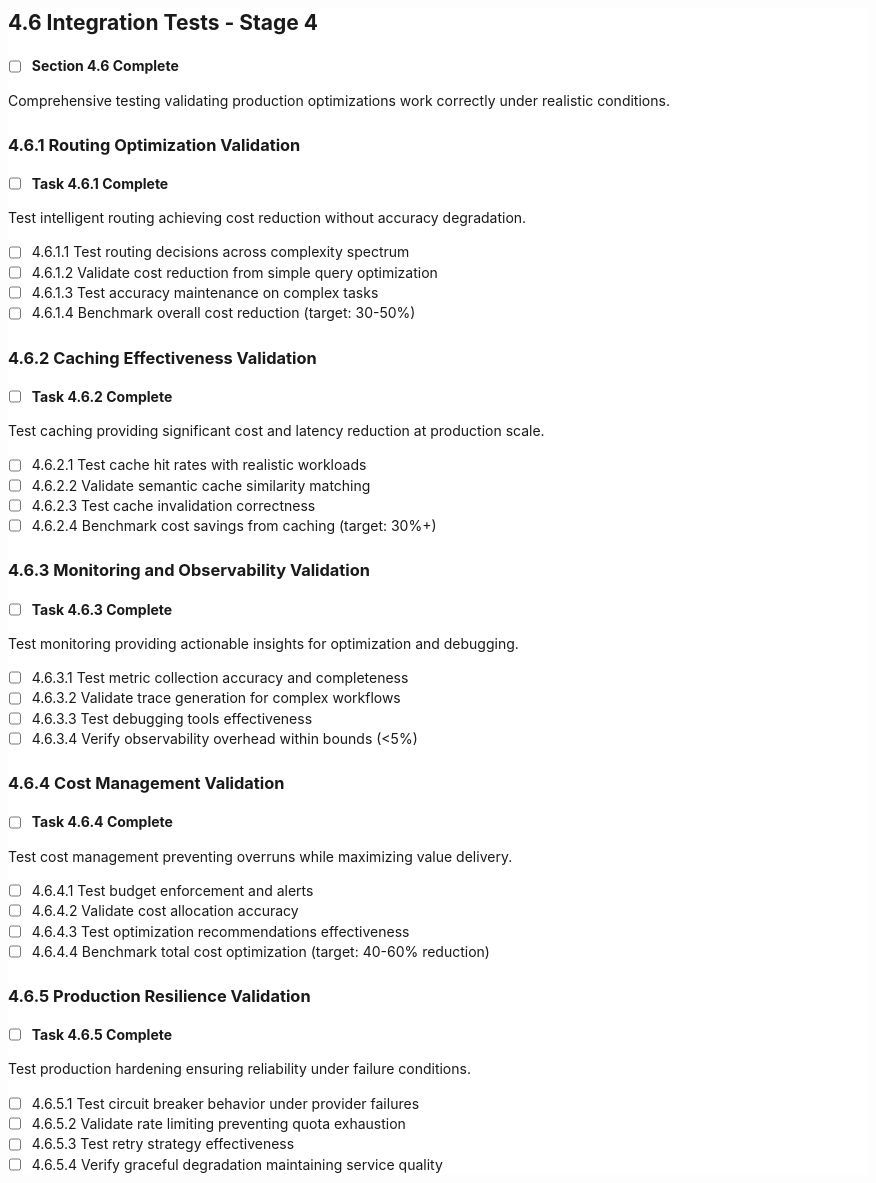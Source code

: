 
## 4.6 Integration Tests - Stage 4
- [ ] **Section 4.6 Complete**

Comprehensive testing validating production optimizations work correctly under realistic conditions.

### 4.6.1 Routing Optimization Validation
- [ ] **Task 4.6.1 Complete**

Test intelligent routing achieving cost reduction without accuracy degradation.

- [ ] 4.6.1.1 Test routing decisions across complexity spectrum
- [ ] 4.6.1.2 Validate cost reduction from simple query optimization
- [ ] 4.6.1.3 Test accuracy maintenance on complex tasks
- [ ] 4.6.1.4 Benchmark overall cost reduction (target: 30-50%)

### 4.6.2 Caching Effectiveness Validation
- [ ] **Task 4.6.2 Complete**

Test caching providing significant cost and latency reduction at production scale.

- [ ] 4.6.2.1 Test cache hit rates with realistic workloads
- [ ] 4.6.2.2 Validate semantic cache similarity matching
- [ ] 4.6.2.3 Test cache invalidation correctness
- [ ] 4.6.2.4 Benchmark cost savings from caching (target: 30%+)

### 4.6.3 Monitoring and Observability Validation
- [ ] **Task 4.6.3 Complete**

Test monitoring providing actionable insights for optimization and debugging.

- [ ] 4.6.3.1 Test metric collection accuracy and completeness
- [ ] 4.6.3.2 Validate trace generation for complex workflows
- [ ] 4.6.3.3 Test debugging tools effectiveness
- [ ] 4.6.3.4 Verify observability overhead within bounds (<5%)

### 4.6.4 Cost Management Validation
- [ ] **Task 4.6.4 Complete**

Test cost management preventing overruns while maximizing value delivery.

- [ ] 4.6.4.1 Test budget enforcement and alerts
- [ ] 4.6.4.2 Validate cost allocation accuracy
- [ ] 4.6.4.3 Test optimization recommendations effectiveness
- [ ] 4.6.4.4 Benchmark total cost optimization (target: 40-60% reduction)

### 4.6.5 Production Resilience Validation
- [ ] **Task 4.6.5 Complete**

Test production hardening ensuring reliability under failure conditions.

- [ ] 4.6.5.1 Test circuit breaker behavior under provider failures
- [ ] 4.6.5.2 Validate rate limiting preventing quota exhaustion
- [ ] 4.6.5.3 Test retry strategy effectiveness
- [ ] 4.6.5.4 Verify graceful degradation maintaining service quality
